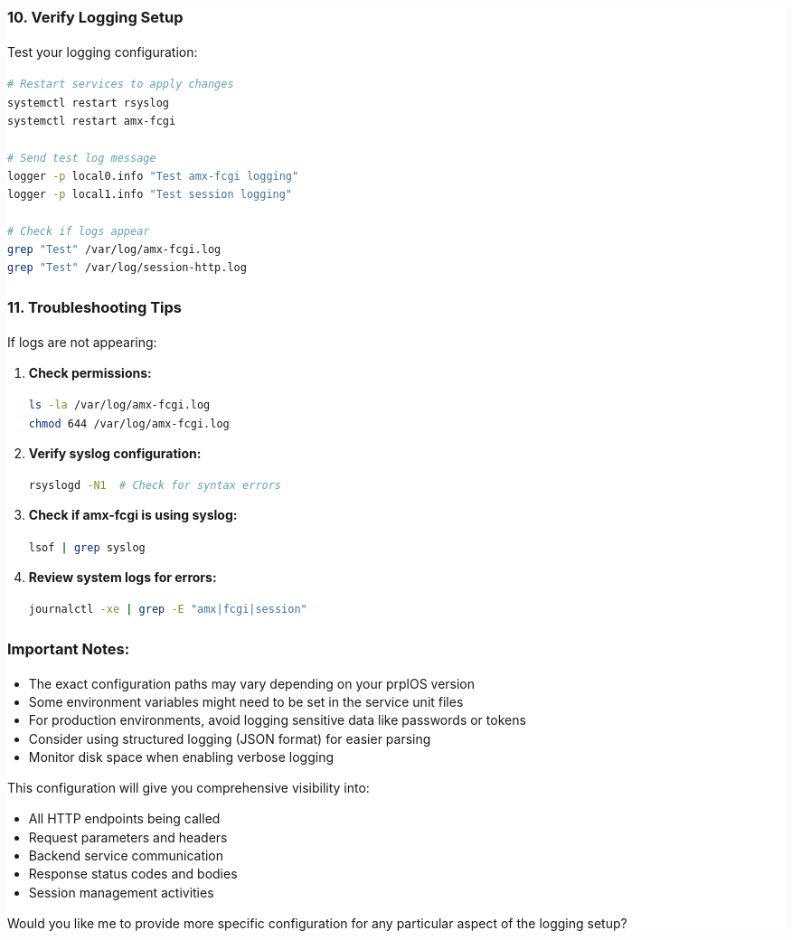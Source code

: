 ### 10. **Verify Logging Setup**

Test your logging configuration:

```bash
# Restart services to apply changes
systemctl restart rsyslog
systemctl restart amx-fcgi

# Send test log message
logger -p local0.info "Test amx-fcgi logging"
logger -p local1.info "Test session logging"

# Check if logs appear
grep "Test" /var/log/amx-fcgi.log
grep "Test" /var/log/session-http.log
```

### 11. **Troubleshooting Tips**

If logs are not appearing:

1. **Check permissions:**
   ```bash
   ls -la /var/log/amx-fcgi.log
   chmod 644 /var/log/amx-fcgi.log
   ```

2. **Verify syslog configuration:**
   ```bash
   rsyslogd -N1  # Check for syntax errors
   ```

3. **Check if amx-fcgi is using syslog:**
   ```bash
   lsof | grep syslog
   ```

4. **Review system logs for errors:**
   ```bash
   journalctl -xe | grep -E "amx|fcgi|session"
   ```

### Important Notes:

- The exact configuration paths may vary depending on your prplOS version
- Some environment variables might need to be set in the service unit files
- For production environments, avoid logging sensitive data like passwords or tokens
- Consider using structured logging (JSON format) for easier parsing
- Monitor disk space when enabling verbose logging

This configuration will give you comprehensive visibility into:
- All HTTP endpoints being called
- Request parameters and headers
- Backend service communication
- Response status codes and bodies
- Session management activities

Would you like me to provide more specific configuration for any particular aspect of the logging setup?

